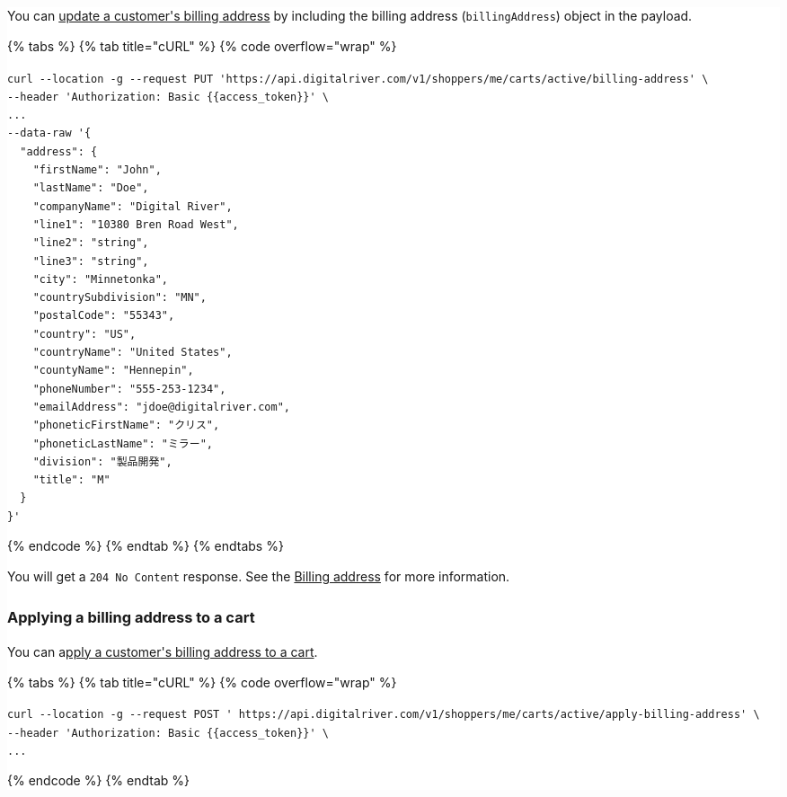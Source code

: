 You can [update a customer's billing address](https://www.digitalriver.com/docs/commerce-shopper-api/#tag/Billing-Address/paths/\~1v1\~1shoppers\~1me\~1carts\~1active\~1billing-address/put) by including the billing address (`billingAddress`) object in the payload.

{% tabs %}
{% tab title="cURL" %}
{% code overflow="wrap" %}
```http
curl --location -g --request PUT 'https://api.digitalriver.com/v1/shoppers/me/carts/active/billing-address' \
--header 'Authorization: Basic {{access_token}}' \
...
--data-raw '{
  "address": {
    "firstName": "John",
    "lastName": "Doe",
    "companyName": "Digital River",
    "line1": "10380 Bren Road West",
    "line2": "string",
    "line3": "string",
    "city": "Minnetonka",
    "countrySubdivision": "MN",
    "postalCode": "55343",
    "country": "US",
    "countryName": "United States",
    "countyName": "Hennepin",
    "phoneNumber": "555-253-1234",
    "emailAddress": "jdoe@digitalriver.com",
    "phoneticFirstName": "クリス",
    "phoneticLastName": "ミラー",
    "division": "製品開発",
    "title": "M"
  }
}'
```
{% endcode %}
{% endtab %}
{% endtabs %}

You will get a `204 No Content` response. See the [Billing address](../../../general-resources/shopper-apis-reference/carts/billing-address.md) for more information.

### Applying a billing address to a cart

You can a[pply a customer's billing address to a cart](https://www.digitalriver.com/docs/commerce-shopper-api/#tag/Billing-Address/paths/\~1v1\~1shoppers\~1me\~1carts\~1active\~1apply-billing-address/post).

{% tabs %}
{% tab title="cURL" %}
{% code overflow="wrap" %}
```http
curl --location -g --request POST ' https://api.digitalriver.com/v1/shoppers/me/carts/active/apply-billing-address' \
--header 'Authorization: Basic {{access_token}}' \
...
```
{% endcode %}
{% endtab %}
